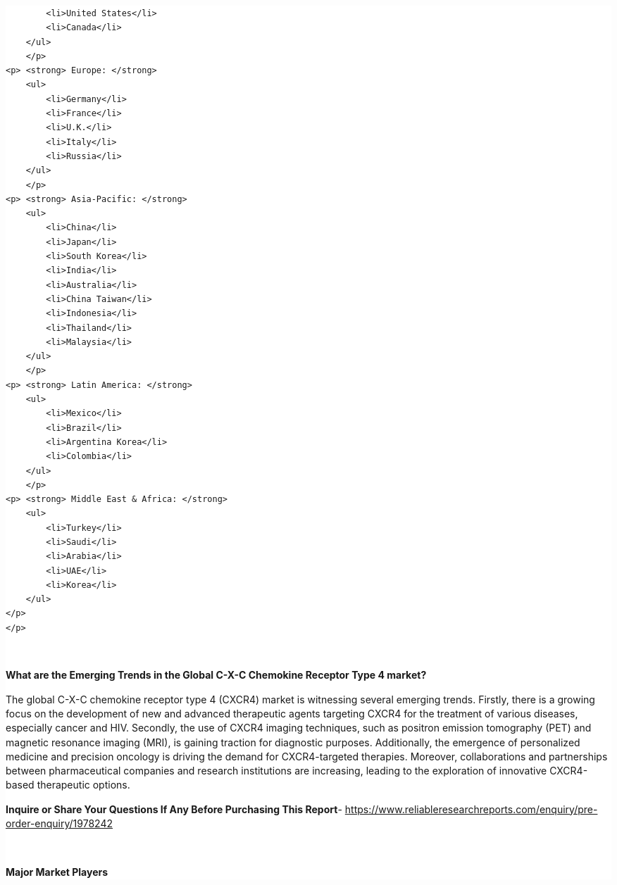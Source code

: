             <li>United States</li>
            <li>Canada</li>
        </ul>
        </p> 
    <p> <strong> Europe: </strong>
        <ul>
            <li>Germany</li>
            <li>France</li>
            <li>U.K.</li>
            <li>Italy</li>
            <li>Russia</li>
        </ul>
        </p> 
    <p> <strong> Asia-Pacific: </strong>
        <ul>
            <li>China</li>
            <li>Japan</li>
            <li>South Korea</li>
            <li>India</li>
            <li>Australia</li>
            <li>China Taiwan</li>
            <li>Indonesia</li>
            <li>Thailand</li>
            <li>Malaysia</li>
        </ul>
        </p> 
    <p> <strong> Latin America: </strong>
        <ul>
            <li>Mexico</li>
            <li>Brazil</li>
            <li>Argentina Korea</li>
            <li>Colombia</li>
        </ul>
        </p> 
    <p> <strong> Middle East & Africa: </strong>
        <ul>
            <li>Turkey</li>
            <li>Saudi</li>
            <li>Arabia</li>
            <li>UAE</li>
            <li>Korea</li>
        </ul>
    </p>
    </p>
<p>&nbsp;</p>
<p><strong>What are the Emerging Trends in the Global C-X-C Chemokine Receptor Type 4 market?</strong></p>
<p><p>The global C-X-C chemokine receptor type 4 (CXCR4) market is witnessing several emerging trends. Firstly, there is a growing focus on the development of new and advanced therapeutic agents targeting CXCR4 for the treatment of various diseases, especially cancer and HIV. Secondly, the use of CXCR4 imaging techniques, such as positron emission tomography (PET) and magnetic resonance imaging (MRI), is gaining traction for diagnostic purposes. Additionally, the emergence of personalized medicine and precision oncology is driving the demand for CXCR4-targeted therapies. Moreover, collaborations and partnerships between pharmaceutical companies and research institutions are increasing, leading to the exploration of innovative CXCR4-based therapeutic options.</p></p>
<p><strong>Inquire or Share Your Questions If Any Before Purchasing This Report</strong>- <a href="https://www.reliableresearchreports.com/enquiry/pre-order-enquiry/1978242">https://www.reliableresearchreports.com/enquiry/pre-order-enquiry/1978242</a></p>
<p>&nbsp;</p>
<p><strong>Major Market Players</strong></p>